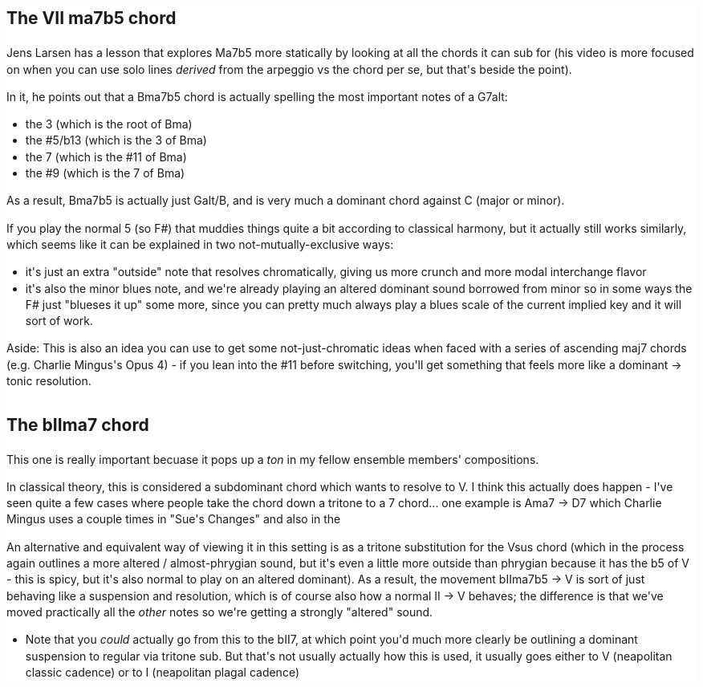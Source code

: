 ## The VII ma7b5 chord

Jens Larsen has a lesson that explores Ma7b5 more statically by looking
at all the chords it can sub for (his video is more focused on when you
can use solo lines *derived* from the arpeggio vs the chord per se, but
that's beside the point).

In it, he points out that a Bma7b5 chord is actually spelling the most
important notes of a G7alt:
- the 3 (which is the root of Bma)
- the #5/b13 (which is the 3 of Bma)
- the 7 (which is the #11 of Bma)
- the #9 (which is the 7 of Bma)

As a result, Bma7b5 is actually just Galt/B, and is very much a dominant
chord against C (major or minor).

If you play the normal 5 (so F#) that muddies things quite a bit according
to classical harmony, but it actually still works similarly, which seems
like it can be explained in two not-mutually-exclusive ways:
- it's just an extra "outside" note that resolves chromatically, giving
  us more crunch and more modal interchange flavor
- it's also the minor blues note, and we're already playing an altered
  dominant sound borrowed from minor so in some ways the F# just "blueses
  it up" some more, since you can pretty much always play a blues scale
  of the current implied key and it will sort of work.

Aside: This is also an idea you can use to get some not-just-chromatic ideas
when faced with a series of ascending maj7 chords (e.g. Charlie Mingus's
Opus 4) - if you lean into the #11 before switching, you'll get something
that feels more like a dominant -> tonic resolution.

## The bIIma7 chord

This one is really important becuase it pops up a *ton* in my fellow
ensemble members' compositions.

In classical theory, this is considered a subdominant chord which wants
to resolve to V. I think this actually does happen - I've seen quite a few
cases where people take the chord down a tritone to a 7 chord... one example
is Ama7 -> D7 which Charlie Mingus uses a couple times in
"Sue's Changes" and also in the 

An alternative and equivalent way of viewing it in this setting is as a
tritone substitution for the Vsus chord (which in the process again
outlines a more altered / almost-phrygian sound, but it's even a little
more outside than phrygian because it has the b5 of V - this is spicy, but
it's also normal to play on an altered dominant). As a result,
the movement bIIma7b5 -> V is sort of just behaving like a suspension
and resolution, which is of course also how a normal II -> V behaves;
the difference is that we've moved practically all the *other* notes so
we're getting a strongly "altered" sound.
- Note that you *could* actually go from this to the bII7, at which point
  you'd much more clearly be outlining a dominant suspension to regular
  via tritone sub. But that's not usually actually how this is used, it
  usually goes either to V (neapolitan classic cadence) or to I
  (neapolitan plagal cadence)
